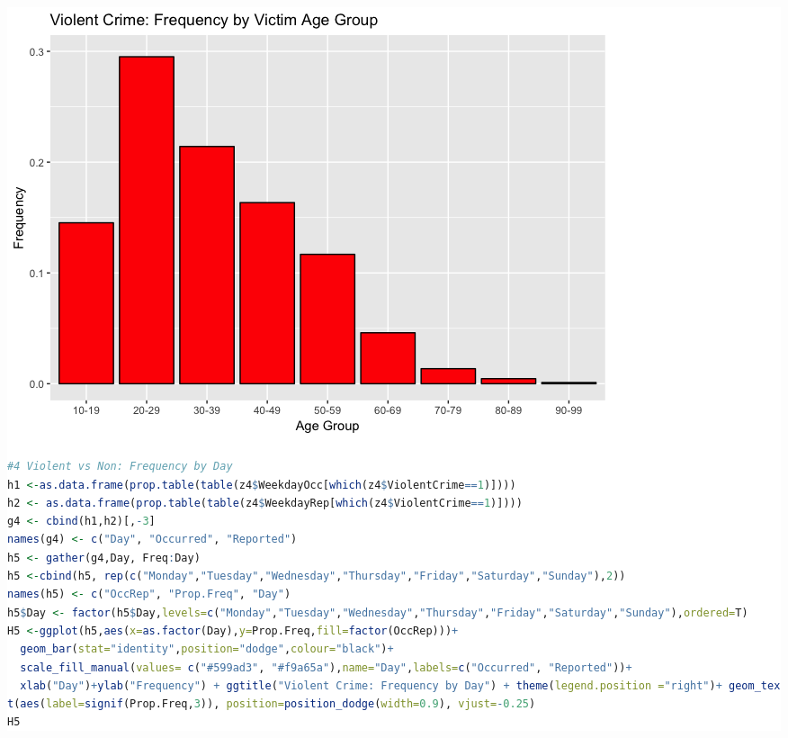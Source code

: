 ![](Violent_Crime_-_Los_Angeles_files/figure-markdown_github/unnamed-chunk-3-3.png)

``` r
#4 Violent vs Non: Frequency by Day
h1 <-as.data.frame(prop.table(table(z4$WeekdayOcc[which(z4$ViolentCrime==1)])))
h2 <- as.data.frame(prop.table(table(z4$WeekdayRep[which(z4$ViolentCrime==1)])))
g4 <- cbind(h1,h2)[,-3]
names(g4) <- c("Day", "Occurred", "Reported")
h5 <- gather(g4,Day, Freq:Day)
h5 <-cbind(h5, rep(c("Monday","Tuesday","Wednesday","Thursday","Friday","Saturday","Sunday"),2))
names(h5) <- c("OccRep", "Prop.Freq", "Day")
h5$Day <- factor(h5$Day,levels=c("Monday","Tuesday","Wednesday","Thursday","Friday","Saturday","Sunday"),ordered=T)
H5 <-ggplot(h5,aes(x=as.factor(Day),y=Prop.Freq,fill=factor(OccRep)))+
  geom_bar(stat="identity",position="dodge",colour="black")+
  scale_fill_manual(values= c("#599ad3", "#f9a65a"),name="Day",labels=c("Occurred", "Reported"))+
  xlab("Day")+ylab("Frequency") + ggtitle("Violent Crime: Frequency by Day") + theme(legend.position ="right")+ geom_text(aes(label=signif(Prop.Freq,3)), position=position_dodge(width=0.9), vjust=-0.25)
H5
```
